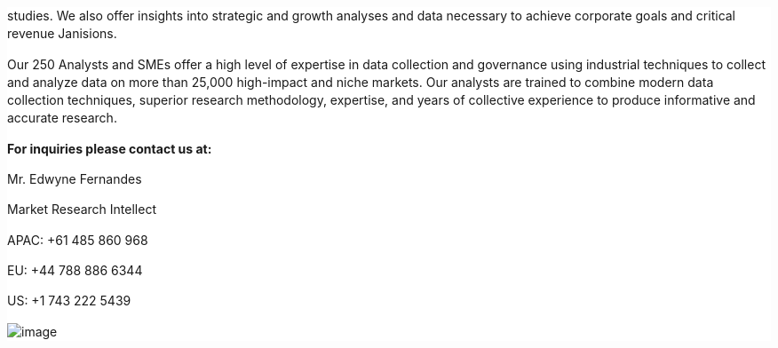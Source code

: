 studies.&nbsp;</span>We also offer insights into strategic and growth analyses and data necessary to achieve corporate goals and critical revenue Janisions.</p><p><span class="">Our 250 Analysts and SMEs offer a high level of expertise in data collection and governance using industrial techniques to collect and analyze data on more than 25,000 high-impact and niche markets. Our analysts are trained to combine modern data collection techniques, superior research methodology, expertise, and years of collective experience to produce informative and accurate research.</span></p><p><strong>For inquiries please contact us at:</strong></p><p>Mr. Edwyne Fernandes</p><p>Market Research Intellect</p><p>APAC: +61 485 860 968</p><p>EU: +44 788 886 6344</p><p>US: +1 743 222 5439</p>
![image](https://github.com/user-attachments/assets/3b25efdb-7f2e-4895-ab6f-e61de8e408b9)
